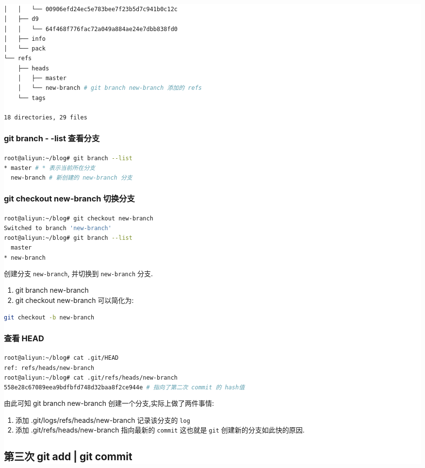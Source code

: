 ```sh
│   │   └── 00906efd24ec5e783bee7f23b5d7c941b0c12c
│   ├── d9
│   │   └── 64f468f776fac72a049a884ae24e7dbb838fd0
│   ├── info
│   └── pack
└── refs
    ├── heads
    │   ├── master
    │   └── new-branch # git branch new-branch 添加的 refs
    └── tags

18 directories, 29 files
```

### git branch - -list 查看分支

```sh
root@aliyun:~/blog# git branch --list
* master # * 表示当前所在分支
  new-branch # 新创建的 new-branch 分支
```
### git checkout new-branch 切换分支

```sh
root@aliyun:~/blog# git checkout new-branch
Switched to branch 'new-branch'
root@aliyun:~/blog# git branch --list
  master
* new-branch
```
创建分支 `new-branch`, 并切换到 `new-branch` 分支.
1. git branch new-branch
2. git checkout new-branch
可以简化为:
```sh
git checkout -b new-branch
```

### 查看 HEAD

```sh
root@aliyun:~/blog# cat .git/HEAD
ref: refs/heads/new-branch
root@aliyun:~/blog# cat .git/refs/heads/new-branch
558e28c67089eea9bdfbfd748d32baa8f2ce944e # 指向了第二次 commit 的 hash值
```

由此可知 git branch new-branch 创建一个分支,实际上做了两件事情:
1. 添加 .git/logs/refs/heads/new-branch 记录该分支的 `log`
2. 添加 .git/refs/heads/new-branch 指向最新的 `commit`
这也就是 `git` 创建新的分支如此快的原因. 

## 第三次 git add | git commit
